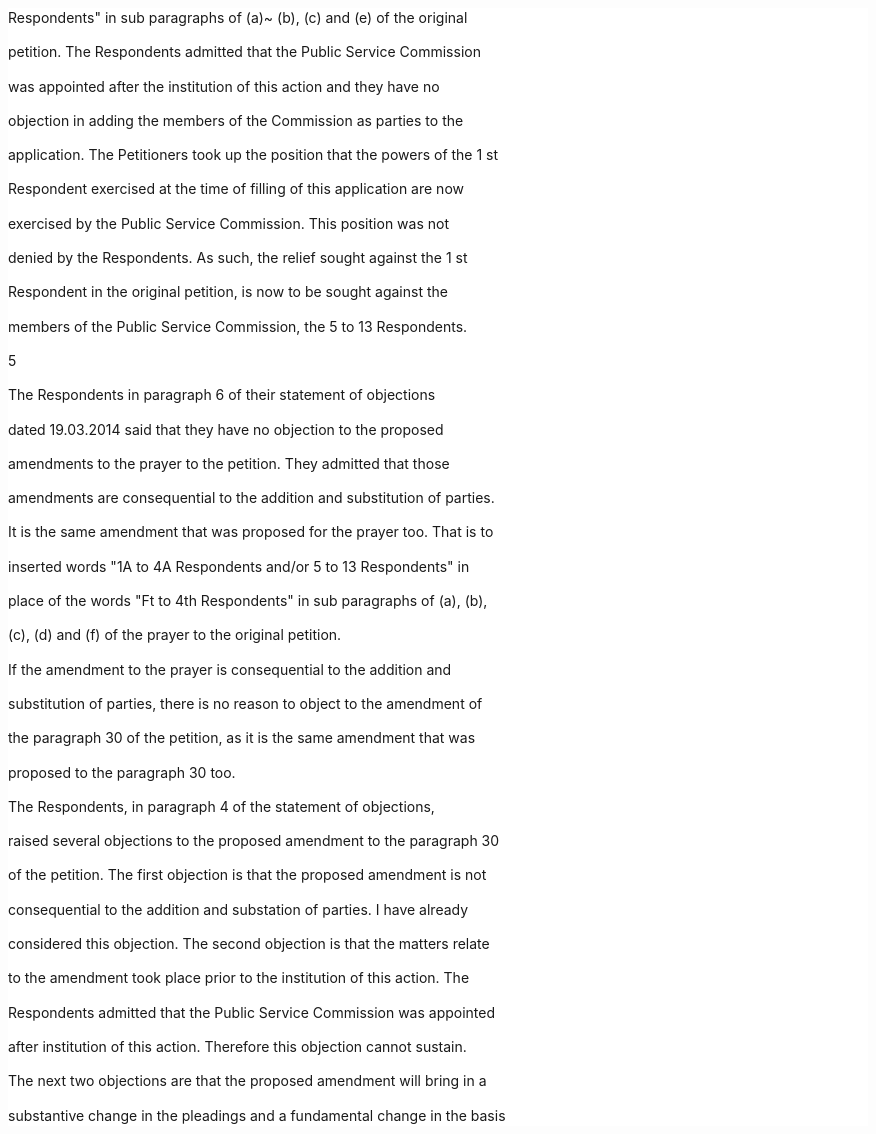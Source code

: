 Respondents" in sub paragraphs of (a)~ (b), (c) and (e) of the original

petition. The Respondents admitted that the Public Service Commission

was appointed after the institution of this action and they have no

objection in adding the members of the Commission as parties to the

application. The Petitioners took up the position that the powers of the 1 st

Respondent exercised at the time of filling of this application are now

exercised by the Public Service Commission. This position was not

denied by the Respondents. As such, the relief sought against the 1 st

Respondent in the original petition, is now to be sought against the

members of the Public Service Commission, the 5 to 13 Respondents.

5

The Respondents in paragraph 6 of their statement of objections

dated 19.03.2014 said that they have no objection to the proposed

amendments to the prayer to the petition. They admitted that those

amendments are consequential to the addition and substitution of parties.

It is the same amendment that was proposed for the prayer too. That is to

inserted words "1A to 4A Respondents and/or 5 to 13 Respondents" in

place of the words "Ft to 4th Respondents" in sub paragraphs of (a), (b),

(c), (d) and (f) of the prayer to the original petition.

If the amendment to the prayer is consequential to the addition and

substitution of parties, there is no reason to object to the amendment of

the paragraph 30 of the petition, as it is the same amendment that was

proposed to the paragraph 30 too.

The Respondents, in paragraph 4 of the statement of objections,

raised several objections to the proposed amendment to the paragraph 30

of the petition. The first objection is that the proposed amendment is not

consequential to the addition and substation of parties. I have already

considered this objection. The second objection is that the matters relate

to the amendment took place prior to the institution of this action. The

Respondents admitted that the Public Service Commission was appointed

after institution of this action. Therefore this objection cannot sustain.

The next two objections are that the proposed amendment will bring in a

substantive change in the pleadings and a fundamental change in the basis
